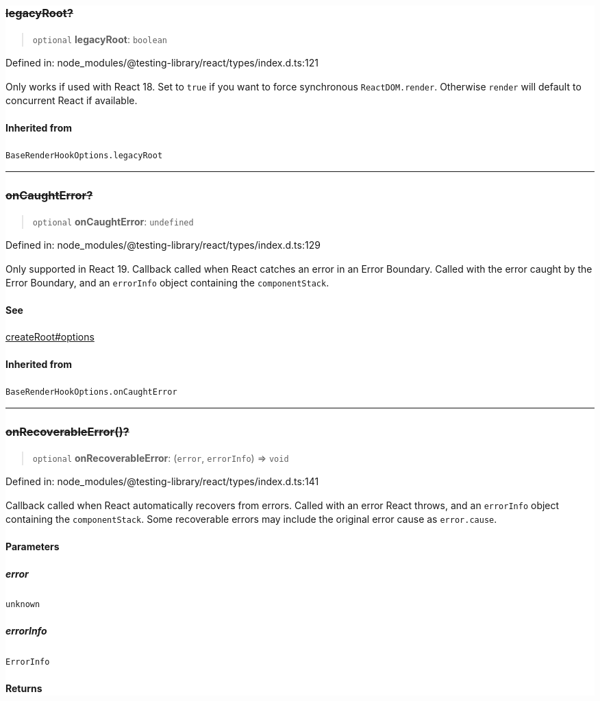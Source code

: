 ### ~~legacyRoot?~~

> `optional` **legacyRoot**: `boolean`

Defined in: node\_modules/@testing-library/react/types/index.d.ts:121

Only works if used with React 18.
Set to `true` if you want to force synchronous `ReactDOM.render`.
Otherwise `render` will default to concurrent React if available.

#### Inherited from

`BaseRenderHookOptions.legacyRoot`

***

### ~~onCaughtError?~~

> `optional` **onCaughtError**: `undefined`

Defined in: node\_modules/@testing-library/react/types/index.d.ts:129

Only supported in React 19.
Callback called when React catches an error in an Error Boundary.
Called with the error caught by the Error Boundary, and an `errorInfo` object containing the `componentStack`.

#### See

[createRoot#options](https://react.dev/reference/react-dom/client/createRoot#parameters)

#### Inherited from

`BaseRenderHookOptions.onCaughtError`

***

### ~~onRecoverableError()?~~

> `optional` **onRecoverableError**: (`error`, `errorInfo`) => `void`

Defined in: node\_modules/@testing-library/react/types/index.d.ts:141

Callback called when React automatically recovers from errors.
Called with an error React throws, and an `errorInfo` object containing the `componentStack`.
Some recoverable errors may include the original error cause as `error.cause`.

#### Parameters

##### error

`unknown`

##### errorInfo

`ErrorInfo`

#### Returns
